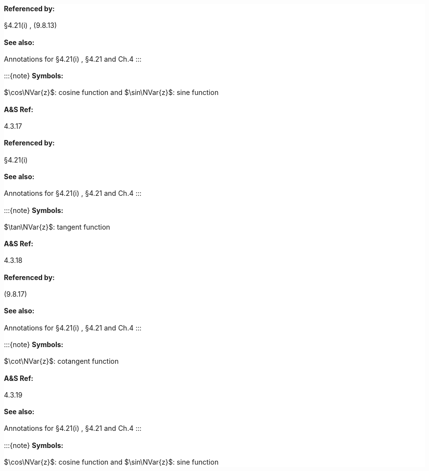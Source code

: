 **Referenced by:**

§4.21(i) , (9.8.13)

**See also:**

Annotations for §4.21(i) , §4.21 and Ch.4
:::

:::{note}
**Symbols:**

$\cos\NVar{z}$: cosine function and $\sin\NVar{z}$: sine function

**A&S Ref:**

4.3.17

**Referenced by:**

§4.21(i)

**See also:**

Annotations for §4.21(i) , §4.21 and Ch.4
:::

:::{note}
**Symbols:**

$\tan\NVar{z}$: tangent function

**A&S Ref:**

4.3.18

**Referenced by:**

(9.8.17)

**See also:**

Annotations for §4.21(i) , §4.21 and Ch.4
:::

:::{note}
**Symbols:**

$\cot\NVar{z}$: cotangent function

**A&S Ref:**

4.3.19

**See also:**

Annotations for §4.21(i) , §4.21 and Ch.4
:::

:::{note}
**Symbols:**

$\cos\NVar{z}$: cosine function and $\sin\NVar{z}$: sine function
